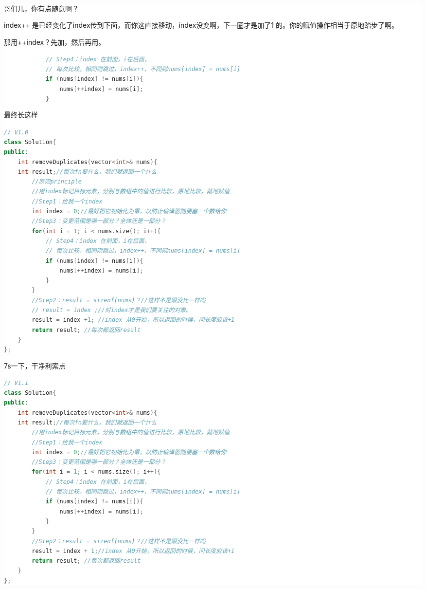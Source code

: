哥们儿，你有点随意啊？

index++ 是已经变化了index传到下面，而你这直接移动，index没变啊，下一圈才是加了1 的。你的赋值操作相当于原地踏步了啊。

那用++index？先加，然后再用。
```C++
		  	// Step4：index 在前面，i在后面，
            // 每次比较，相同则跳过，index++，不同则nums[index] = nums[i]
			if (nums[index] != nums[i]){
                nums[++index] = nums[i];
			}
```

最终长这样
```C++
// V1.0
class Solution{
public:
	int removeDuplicates(vector<int>& nums){
	int result;//每次fn要什么，我们就返回一个什么
		//原则principle
		//用index标记目标元素，分别与数组中的值进行比较，原地比较，就地赋值
		//Step1：给我一个index
		int index = 0;//最好把它初始化为零，以防止编译器随便塞一个数给你
		//Step3：变更范围是哪一部分？全体还是一部分？
		for(int i = 1; i < nums.size(); i++){
		  	// Step4：index 在前面，i在后面，
            // 每次比较，相同则跳过，index++，不同则nums[index] = nums[i]
			if (nums[index] != nums[i]){
                nums[++index] = nums[i];
			}
		}
		//Step2：result = sizeof(nums)？//这样不是跟没比一样吗
		// result = index ;//对index才是我们要关注的对象。
        result = index +1; //index 从0开始，所以返回的时候，问长度应该+1
	    return result; //每次都返回result
	}
};
```

7s一下，干净利索点

```C++
// V1.1
class Solution{
public:
	int removeDuplicates(vector<int>& nums){
	int result;//每次fn要什么，我们就返回一个什么
		//用index标记目标元素，分别与数组中的值进行比较，原地比较，就地赋值
		//Step1：给我一个index
		int index = 0;//最好把它初始化为零，以防止编译器随便塞一个数给你
		//Step3：变更范围是哪一部分？全体还是一部分？
		for(int i = 1; i < nums.size(); i++){
		  	// Step4：index 在前面，i在后面，
            // 每次比较，相同则跳过，index++，不同则nums[index] = nums[i]
			if (nums[index] != nums[i]){
                nums[++index] = nums[i];
			}
		}
		//Step2：result = sizeof(nums)？//这样不是跟没比一样吗
		result = index + 1;//index 从0开始，所以返回的时候，问长度应该+1
	    return result; //每次都返回result
	}
};
```
